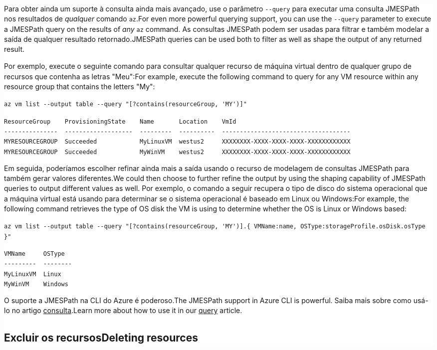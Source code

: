 <span data-ttu-id="eea56-181">Para obter ainda um suporte à consulta ainda mais avançado, use o parâmetro `--query` para executar uma consulta JMESPath nos resultados de *qualquer* comando `az`.</span><span class="sxs-lookup"><span data-stu-id="eea56-181">For even more powerful querying support, you can use the `--query` parameter to execute a JMESPath query on the results of *any* `az` command.</span></span>  <span data-ttu-id="eea56-182">As consultas JMESPath podem ser usadas para filtrar e também modelar a saída de qualquer resultado retornado.</span><span class="sxs-lookup"><span data-stu-id="eea56-182">JMESPath queries can be used both to filter as well as shape the output of any returned result.</span></span>

<span data-ttu-id="eea56-183">Por exemplo, execute o seguinte comando para consultar qualquer recurso de máquina virtual dentro de qualquer grupo de recursos que contenha as letras "Meu":</span><span class="sxs-lookup"><span data-stu-id="eea56-183">For example, execute the following command to query for any VM resource within any resource group that contains the letters "My":</span></span>

```azurecli-interactive
az vm list --output table --query "[?contains(resourceGroup, 'MY')]" 
```

```Output
ResourceGroup    ProvisioningState    Name       Location    VmId
---------------  -------------------  ---------  ----------  ------------------------------------
MYRESOURCEGROUP  Succeeded            MyLinuxVM  westus2     XXXXXXXX-XXXX-XXXX-XXXX-XXXXXXXXXXXX
MYRESOURCEGROUP  Succeeded            MyWinVM    westus2     XXXXXXXX-XXXX-XXXX-XXXX-XXXXXXXXXXXX
```

<span data-ttu-id="eea56-184">Em seguida, poderíamos escolher refinar ainda mais a saída usando o recurso de modelagem de consultas JMESPath para também gerar valores diferentes.</span><span class="sxs-lookup"><span data-stu-id="eea56-184">We could then choose to further refine the output by using the shaping capability of JMESPath queries to output different values as well.</span></span>  <span data-ttu-id="eea56-185">Por exemplo, o comando a seguir recupera o tipo de disco do sistema operacional que a máquina virtual está usando para determinar se o sistema operacional é baseado em Linux ou Windows:</span><span class="sxs-lookup"><span data-stu-id="eea56-185">For example, the following command retrieves the type of OS disk the VM is using to determine whether the OS is Linux or Windows based:</span></span>

```azurecli-interactive
az vm list --output table --query "[?contains(resourceGroup, 'MY')].{ VMName:name, OSType:storageProfile.osDisk.osType }" 
```

```Output
VMName     OSType
---------  --------
MyLinuxVM  Linux
MyWinVM    Windows
```

<span data-ttu-id="eea56-186">O suporte a JMESPath na CLI do Azure é poderoso.</span><span class="sxs-lookup"><span data-stu-id="eea56-186">The JMESPath support in Azure CLI is powerful.</span></span>  <span data-ttu-id="eea56-187">Saiba mais sobre como usá-lo no artigo [consulta](query-azure-cli.md).</span><span class="sxs-lookup"><span data-stu-id="eea56-187">Learn more about how to use it in our [query](query-azure-cli.md) article.</span></span>

## <a name="deleting-resources"></a><span data-ttu-id="eea56-188">Excluir os recursos</span><span class="sxs-lookup"><span data-stu-id="eea56-188">Deleting resources</span></span>
